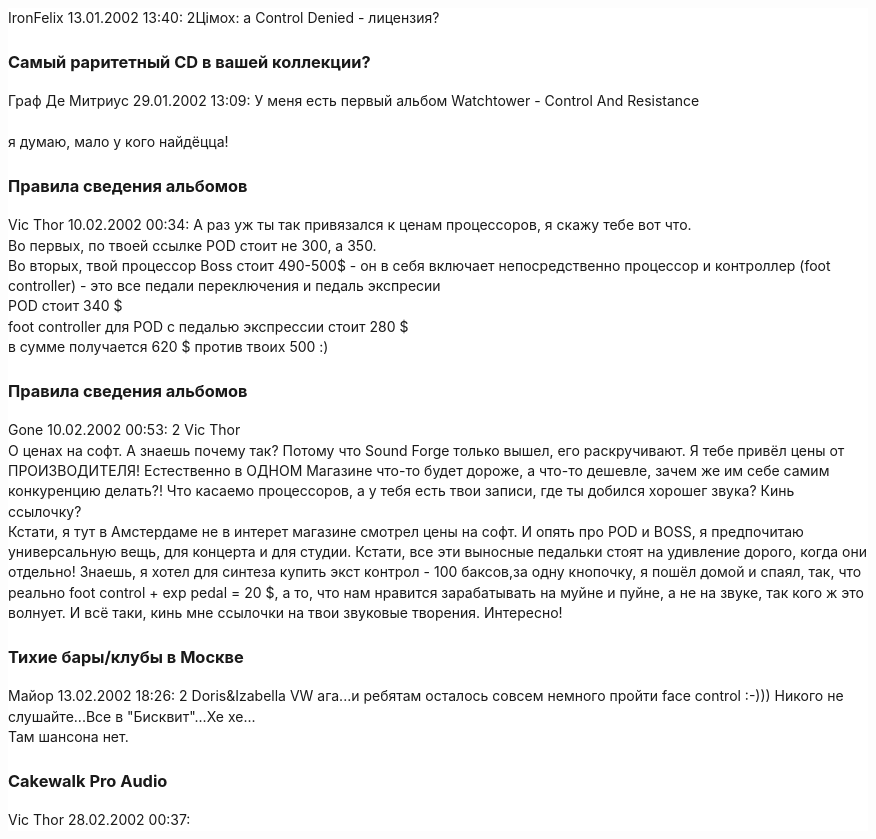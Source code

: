 IronFelix 13.01.2002 13:40:
2Цiмох: а Control Denied - лицензия?

### Самый раритетный CD в вашей коллекции?

Граф Де Митриус 29.01.2002 13:09:
У меня есть первый альбом Watchtower - Control And Resistance <BR><BR>я думаю, мало у кого найдёцца!<BR>

### Правила сведения альбомов

Vic Thor 10.02.2002 00:34:
А раз уж ты так привязался к ценам процессоров, я скажу тебе вот что.<BR>Во первых, по твоей ссылке POD стоит не 300, а 350.<BR>Во вторых, твой процессор Boss стоит 490-500$ - он в себя включает непосредственно процессор и контроллер (foot controller) - это все педали переключения и педаль экспресии<BR>POD стоит 340 $<BR>foot controller для POD с педалью экспрессии стоит 280 $<BR>в сумме получается 620 $ против твоих 500 :)

### Правила сведения альбомов

Gone 10.02.2002 00:53:
2 Vic Thor<BR>О ценах на софт. А знаешь почему так? Потому что Sound Forge только вышел, его раскручивают. Я тебе привёл цены от ПРОИЗВОДИТЕЛЯ! Естественно в ОДНОМ Магазине что-то будет дороже, а что-то дешевле, зачем же им себе самим конкуренцию делать?! Что касаемо процессоров, а у тебя есть твои записи, где ты добился хорошег звука? Кинь ссылочку?<BR>Кстати, я тут в Амстердаме не в интерет магазине смотрел цены на софт. И опять про POD и BOSS, я предпочитаю универсальную вещь, для концерта и для студии. Кстати, все эти выносные педальки стоят на удивление дорого, когда они отдельно! Знаешь, я хотел для синтеза купить экст контрол - 100 баксов,за одну кнопочку, я пошёл домой и спаял, так, что реально foot control + exp pedal = 20 $, а то, что нам нравится зарабатывать на муйне и пуйне, а не на звуке, так кого ж это волнует.  И всё таки, кинь мне ссылочки на твои звуковые творения. Интересно!

### Тихие бары/клубы в Москве

Майор 13.02.2002 18:26:
2 Doris&Izabella VW ага...и ребятам осталось совсем немного пройти  face control  :-))) Никого не слушайте...Все в "Бисквит"...Хе хе...<BR>Там шансона нет.

### Cakewalk Pro Audio

Vic Thor 28.02.2002 00:37:
